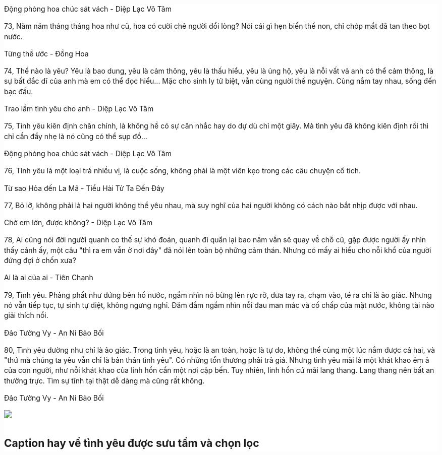 Động phòng hoa chúc sát vách - Diệp Lạc Vô Tâm

73, Năm năm tháng tháng hoa như cũ, hoa có cười chê người đổi lòng? Nói
cái gì hẹn biển thề non, chỉ chớp mắt đã tan theo bọt nước.

Từng thề ước - Đồng Hoa

74, Thế nào là yêu? Yêu là bao dung, yêu là cảm thông, yêu là thấu hiểu,
yêu là ủng hộ, yêu là nỗi vất vả anh có thể cảm thông, là sự bất đắc dĩ
của anh mà em có thể đọc hiểu... Mặc cho sinh ly tử biệt, vẫn cùng người
thề nguyện. Cùng nắm tay nhau, sống đến bạc đầu.

Trao lầm tình yêu cho anh - Diệp Lạc Vô Tâm

75, Tình yêu kiên định chân chính, là không hề có sự cân nhắc hay do dự
dù chỉ một giây. Mà tình yêu đã không kiên định rồi thì chỉ cần đẩy nhẹ
là nó cũng có thể sụp đổ...

Động phòng hoa chúc sát vách - Diệp Lạc Vô Tâm

76, Tình yêu là một loại trà nhiều vị, là cuộc sống, không phải là một viên
kẹo trong các câu chuyện cổ tích.

Từ sao Hỏa đến La Mã - Tiểu Hài Tử Ta Đến Đây

77, Bỏ lỡ, không phải là hai người không thể yêu nhau, mà suy nghĩ của hai
người không có cách nào bắt nhịp được với nhau.

Chờ em lớn, được không? - Diệp Lạc Vô Tâm

78, Ai cũng nói đời người quanh co thế sự khó đoán, quanh đi quẩn lại bao
năm vẫn sẽ quay về chỗ cũ, gặp được người ấy nhìn thấy cảnh ấy, một câu
"thì ra em vẫn ở nơi đây" đã nói lên toàn bộ những cảm thán. Nhưng có mấy
ai hiểu cho nỗi khổ của người đứng đợi ở chốn xưa?

Ai là ai của ai - Tiên Chanh

79, Tình yêu. Phảng phất như đứng bên hồ nước, ngắm nhìn nó bừng lên rực
rỡ, đưa tay ra, chạm vào, té ra chỉ là ảo giác. Nhưng nó vẫn tiếp tục, tự
sinh tự diệt, không ngưng nghỉ. Đăm đắm ngắm nhìn nỗi đau man mác và cố
chấp của mặt nước, không tài nào giải thích nổi.

Đảo Tường Vy - An Ni Bảo Bối

80, Tình yêu dường như chỉ là ảo giác. Trong tình yêu, hoặc là an toàn,
hoặc là tự do, không thể cùng một lúc nắm được cả hai, và "thứ mà chúng
ta yêu vẫn chỉ là bản thân tình yêu". Có những tổn thương phải trả giá.
Nhưng tình yêu mãi là một khát khao êm ả của con người, như nỗi khát khao
của linh hồn cần một nơi cập bến. Tuy nhiên, linh hồn cứ mãi lang thang.
Lang thang nên bất an thường trực. Tìm sự tĩnh tại thật dễ dàng mà cũng
rất không.

Đảo Tường Vy - An Ni Bảo Bối

![](https://ocuaso.com/wp-content/uploads/2018/06/caption-ngon-tinh-hay-ve-tinh-yeu-4.jpg)

## Caption hay về tình yêu được sưu tầm và chọn lọc

